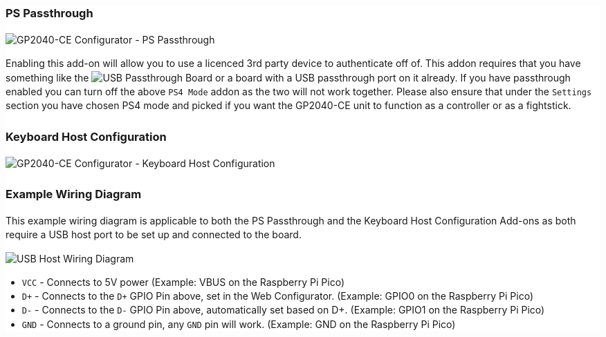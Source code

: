 ### PS Passthrough

![GP2040-CE Configurator - PS Passthrough](assets/images/gpc-add-ons-ps-passthrough.png)

Enabling this add-on will allow you to use a licenced 3rd party device to authenticate off of.  This addon requires that you have something like the ![USB Passthrough Board](https://github.com/OpenStickCommunity/Hardware/tree/main/USB%20Passthrough%20Board) or a board with a USB passthrough port on it already.  If you have passthrough enabled you can turn off the above `PS4 Mode` addon as the two will not work together.  Please also ensure that under the `Settings` section you have chosen PS4 mode and picked if you want the GP2040-CE unit to function as a controller or as a fightstick.

### Keyboard Host Configuration

![GP2040-CE Configurator - Keyboard Host Configuration](assets/images/gpc-add-ons-keyboard-host-configuration.png)


### Example Wiring Diagram

This example wiring diagram is applicable to both the PS Passthrough and the Keyboard Host Configuration Add-ons as both require a USB host port to be set up and connected to the board.

![USB Host Wiring Diagram](assets/images/gpc-add-ons-keyboard-host-configuration-wiring-diagram.png)

* `VCC` - Connects to 5V power (Example: VBUS on the Raspberry Pi Pico)
* `D+` - Connects to the `D+` GPIO Pin above, set in the Web Configurator. (Example: GPIO0 on the Raspberry Pi Pico)
* `D-` - Connects to the `D-` GPIO Pin above, automatically set based on D+. (Example: GPIO1 on the Raspberry Pi Pico)
* `GND` - Connects to a ground pin, any `GND` pin will work. (Example: GND on the Raspberry Pi Pico)
